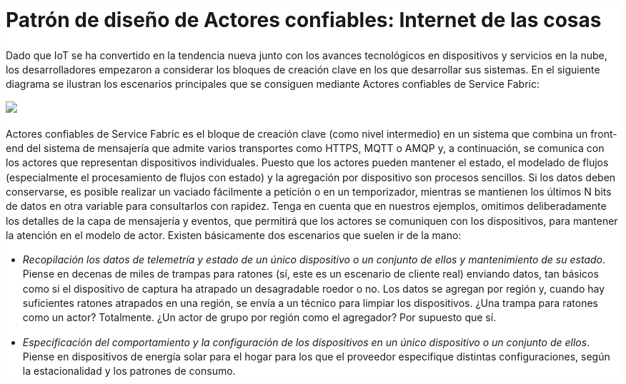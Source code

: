
<properties
   pageTitle="Actores confiables para Internet de las cosas"
   description="Actores confiables de Service Fabric es el bloque de creación clave (como nivel intermedio) en un sistema que combina un front-end del sistema de mensajería que admite varios transportes como HTTPS, MQTT o AMQP y, a continuación, se comunica con los actores que representan dispositivos individuales."
   services="service-fabric"
   documentationCenter=".net"
   authors="jessebenson"
   manager="timlt"
   editor=""/>

<tags
   ms.service="service-fabric"
   ms.devlang="dotnet"
   ms.topic="article"
   ms.tgt_pltfrm="NA"
   ms.workload="NA"
   ms.date="08/05/2015"
   ms.author="claudioc"/>

# Patrón de diseño de Actores confiables: Internet de las cosas
Dado que IoT se ha convertido en la tendencia nueva junto con los avances tecnológicos en dispositivos y servicios en la nube, los desarrolladores empezaron a considerar los bloques de creación clave en los que desarrollar sus sistemas. En el siguiente diagrama se ilustran los escenarios principales que se consiguen mediante Actores confiables de Service Fabric:

![][1]

Actores confiables de Service Fabric es el bloque de creación clave (como nivel intermedio) en un sistema que combina un front-end del sistema de mensajería que admite varios transportes como HTTPS, MQTT o AMQP y, a continuación, se comunica con los actores que representan dispositivos individuales. Puesto que los actores pueden mantener el estado, el modelado de flujos (especialmente el procesamiento de flujos con estado) y la agregación por dispositivo son procesos sencillos. Si los datos deben conservarse, es posible realizar un vaciado fácilmente a petición o en un temporizador, mientras se mantienen los últimos N bits de datos en otra variable para consultarlos con rapidez. Tenga en cuenta que en nuestros ejemplos, omitimos deliberadamente los detalles de la capa de mensajería y eventos, que permitirá que los actores se comuniquen con los dispositivos, para mantener la atención en el modelo de actor. Existen básicamente dos escenarios que suelen ir de la mano:

* *Recopilación los datos de telemetría y estado de un único dispositivo o un conjunto de ellos y mantenimiento de su estado*. Piense en decenas de miles de trampas para ratones (sí, este es un escenario de cliente real) enviando datos, tan básicos como si el dispositivo de captura ha atrapado un desagradable roedor o no. Los datos se agregan por región y, cuando hay suficientes ratones atrapados en una región, se envía a un técnico para limpiar los dispositivos. ¿Una trampa para ratones como un actor? Totalmente. ¿Un actor de grupo por región como el agregador? Por supuesto que sí.

* *Especificación del comportamiento y la configuración de los dispositivos en un único dispositivo o un conjunto de ellos*. Piense en dispositivos de energía solar para el hogar para los que el proveedor especifique distintas configuraciones, según la estacionalidad y los patrones de consumo.


[1]: ./media/service-fabric-reliable-actors-pattern-internet-of-things/internet-of-things-1.png
[2]: ./media/service-fabric-reliable-actors-pattern-internet-of-things/internet-of-things-2.png